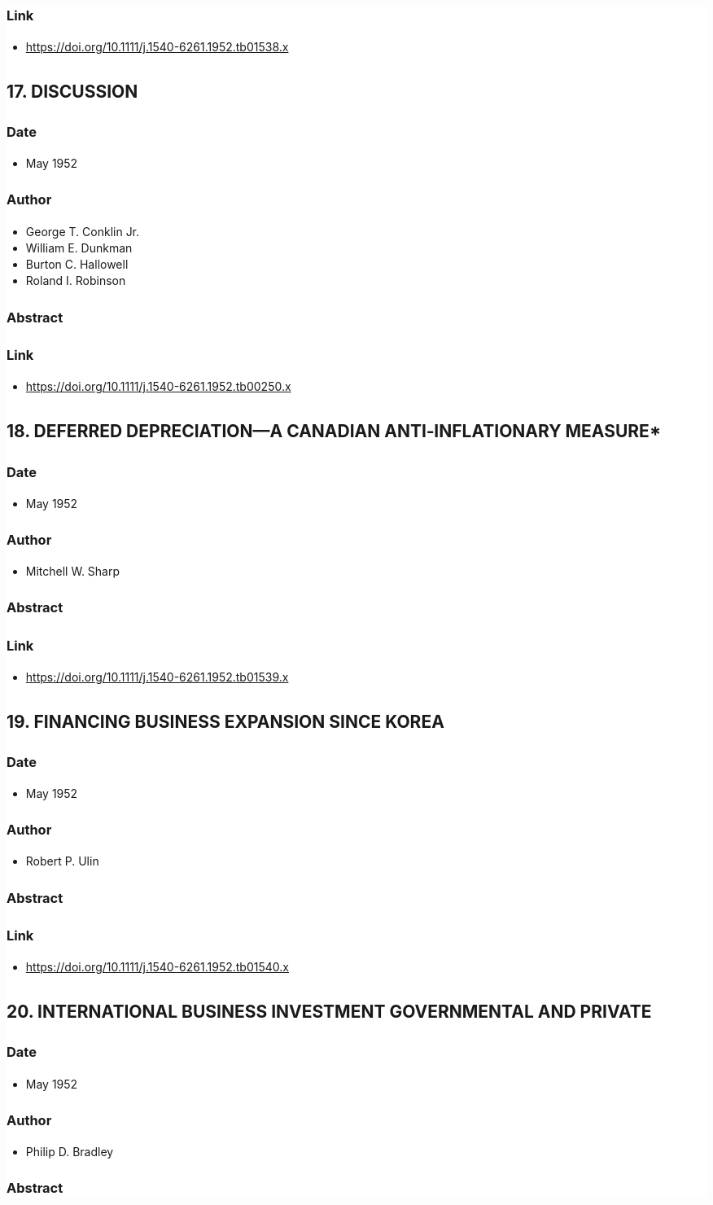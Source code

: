 ### Link
- https://doi.org/10.1111/j.1540-6261.1952.tb01538.x

## 17. DISCUSSION
### Date
- May 1952
### Author
- George T. Conklin Jr.
- William E. Dunkman
- Burton C. Hallowell
- Roland I. Robinson
### Abstract

### Link
- https://doi.org/10.1111/j.1540-6261.1952.tb00250.x

## 18. DEFERRED DEPRECIATION—A CANADIAN ANTI‐INFLATIONARY MEASURE*
### Date
- May 1952
### Author
- Mitchell W. Sharp
### Abstract

### Link
- https://doi.org/10.1111/j.1540-6261.1952.tb01539.x

## 19. FINANCING BUSINESS EXPANSION SINCE KOREA
### Date
- May 1952
### Author
- Robert P. Ulin
### Abstract

### Link
- https://doi.org/10.1111/j.1540-6261.1952.tb01540.x

## 20. INTERNATIONAL BUSINESS INVESTMENT GOVERNMENTAL AND PRIVATE
### Date
- May 1952
### Author
- Philip D. Bradley
### Abstract
